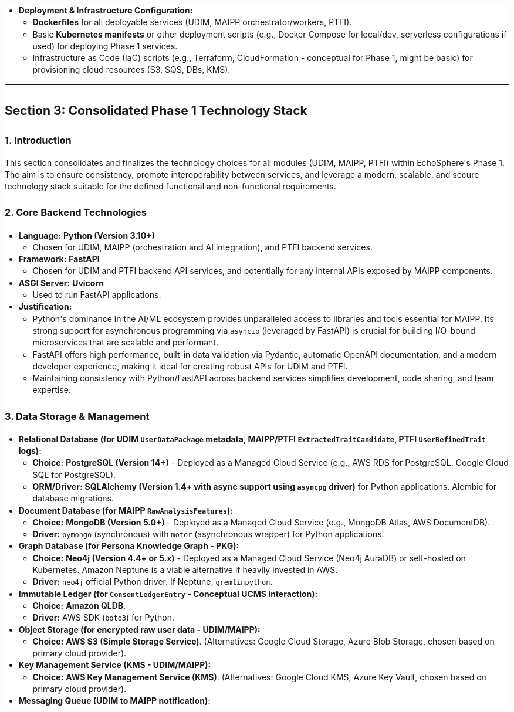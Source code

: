 *   **Deployment & Infrastructure Configuration:**
    *   **Dockerfiles** for all deployable services (UDIM, MAIPP orchestrator/workers, PTFI).
    *   Basic **Kubernetes manifests** or other deployment scripts (e.g., Docker Compose for local/dev, serverless configurations if used) for deploying Phase 1 services.
    *   Infrastructure as Code (IaC) scripts (e.g., Terraform, CloudFormation - conceptual for Phase 1, might be basic) for provisioning cloud resources (S3, SQS, DBs, KMS).

---

## Section 3: Consolidated Phase 1 Technology Stack

### 1. Introduction

This section consolidates and finalizes the technology choices for all modules (UDIM, MAIPP, PTFI) within EchoSphere's Phase 1. The aim is to ensure consistency, promote interoperability between services, and leverage a modern, scalable, and secure technology stack suitable for the defined functional and non-functional requirements.

### 2. Core Backend Technologies

*   **Language:** **Python (Version 3.10+)**
    *   Chosen for UDIM, MAIPP (orchestration and AI integration), and PTFI backend services.
*   **Framework:** **FastAPI**
    *   Chosen for UDIM and PTFI backend API services, and potentially for any internal APIs exposed by MAIPP components.
*   **ASGI Server:** **Uvicorn**
    *   Used to run FastAPI applications.
*   **Justification:**
    *   Python's dominance in the AI/ML ecosystem provides unparalleled access to libraries and tools essential for MAIPP. Its strong support for asynchronous programming via `asyncio` (leveraged by FastAPI) is crucial for building I/O-bound microservices that are scalable and performant.
    *   FastAPI offers high performance, built-in data validation via Pydantic, automatic OpenAPI documentation, and a modern developer experience, making it ideal for creating robust APIs for UDIM and PTFI.
    *   Maintaining consistency with Python/FastAPI across backend services simplifies development, code sharing, and team expertise.

### 3. Data Storage & Management

*   **Relational Database (for UDIM `UserDataPackage` metadata, MAIPP/PTFI `ExtractedTraitCandidate`, PTFI `UserRefinedTrait` logs):**
    *   **Choice:** **PostgreSQL (Version 14+)** - Deployed as a Managed Cloud Service (e.g., AWS RDS for PostgreSQL, Google Cloud SQL for PostgreSQL).
    *   **ORM/Driver:** **SQLAlchemy (Version 1.4+ with async support using `asyncpg` driver)** for Python applications. Alembic for database migrations.
*   **Document Database (for MAIPP `RawAnalysisFeatures`):**
    *   **Choice:** **MongoDB (Version 5.0+)** - Deployed as a Managed Cloud Service (e.g., MongoDB Atlas, AWS DocumentDB).
    *   **Driver:** `pymongo` (synchronous) with `motor` (asynchronous wrapper) for Python applications.
*   **Graph Database (for Persona Knowledge Graph - PKG):**
    *   **Choice:** **Neo4j (Version 4.4+ or 5.x)** - Deployed as a Managed Cloud Service (Neo4j AuraDB) or self-hosted on Kubernetes. Amazon Neptune is a viable alternative if heavily invested in AWS.
    *   **Driver:** `neo4j` official Python driver. If Neptune, `gremlinpython`.
*   **Immutable Ledger (for `ConsentLedgerEntry` - Conceptual UCMS interaction):**
    *   **Choice:** **Amazon QLDB**.
    *   **Driver:** AWS SDK (`boto3`) for Python.
*   **Object Storage (for encrypted raw user data - UDIM/MAIPP):**
    *   **Choice:** **AWS S3 (Simple Storage Service)**. (Alternatives: Google Cloud Storage, Azure Blob Storage, chosen based on primary cloud provider).
*   **Key Management Service (KMS - UDIM/MAIPP):**
    *   **Choice:** **AWS Key Management Service (KMS)**. (Alternatives: Google Cloud KMS, Azure Key Vault, chosen based on primary cloud provider).
*   **Messaging Queue (UDIM to MAIPP notification):**